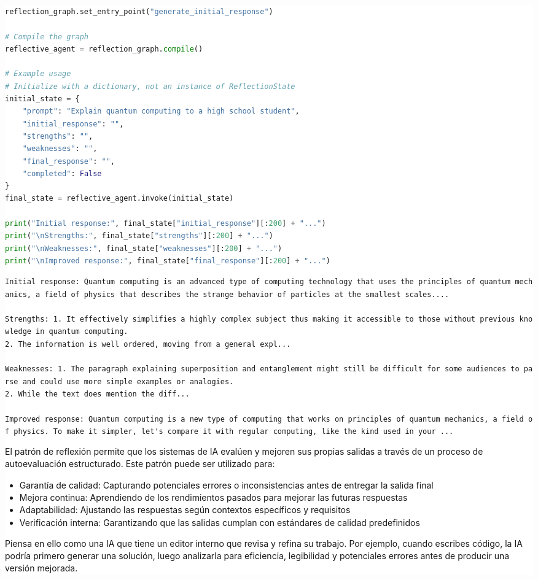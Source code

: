 ```python
reflection_graph.set_entry_point("generate_initial_response")

# Compile the graph
reflective_agent = reflection_graph.compile()

# Example usage
# Initialize with a dictionary, not an instance of ReflectionState
initial_state = {
    "prompt": "Explain quantum computing to a high school student",
    "initial_response": "",
    "strengths": "",
    "weaknesses": "",
    "final_response": "",
    "completed": False
}
final_state = reflective_agent.invoke(initial_state)

print("Initial response:", final_state["initial_response"][:200] + "...")
print("\nStrengths:", final_state["strengths"][:200] + "...")
print("\nWeaknesses:", final_state["weaknesses"][:200] + "...")
print("\nImproved response:", final_state["final_response"][:200] + "...")
```

```text
Initial response: Quantum computing is an advanced type of computing technology that uses the principles of quantum mechanics, a field of physics that describes the strange behavior of particles at the smallest scales....
    
Strengths: 1. It effectively simplifies a highly complex subject thus making it accessible to those without previous knowledge in quantum computing.
2. The information is well ordered, moving from a general expl...
    
Weaknesses: 1. The paragraph explaining superposition and entanglement might still be difficult for some audiences to parse and could use more simple examples or analogies.
2. While the text does mention the diff...
    
Improved response: Quantum computing is a new type of computing that works on principles of quantum mechanics, a field of physics. To make it simpler, let's compare it with regular computing, like the kind used in your ...
```

El patrón de reflexión permite que los sistemas de IA evalúen y mejoren sus propias salidas a través de un proceso de autoevaluación estructurado. Este patrón puede ser utilizado para:
- Garantía de calidad: Capturando potenciales errores o inconsistencias antes de entregar la salida final
- Mejora continua: Aprendiendo de los rendimientos pasados para mejorar las futuras respuestas
- Adaptabilidad: Ajustando las respuestas según contextos específicos y requisitos
- Verificación interna: Garantizando que las salidas cumplan con estándares de calidad predefinidos

Piensa en ello como una IA que tiene un editor interno que revisa y refina su trabajo. Por ejemplo, cuando escribes código, la IA podría primero generar una solución, luego analizarla para eficiencia, legibilidad y potenciales errores antes de producir una versión mejorada.
